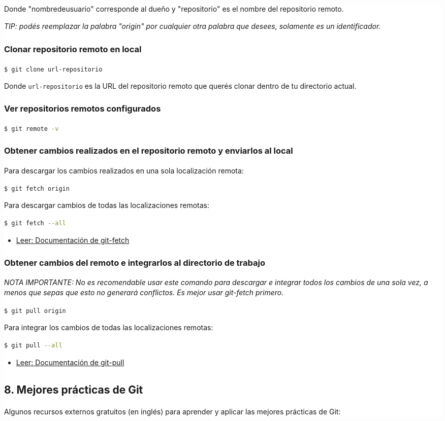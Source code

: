Donde "nombredeusuario" corresponde al dueño y "repositorio" es el nombre del repositorio remoto.

*TIP: podés reemplazar la palabra "origin" por cualquier otra palabra que desees, solamente es un identificador.*

### Clonar repositorio remoto en local

```bash
$ git clone url-repositorio
```

Donde `url-repositorio` es la URL del repositorio remoto que querés clonar dentro de tu directorio actual.

### Ver repositorios remotos configurados

```bash
$ git remote -v
```

### Obtener cambios realizados en el repositorio remoto y enviarlos al local

Para descargar los cambios realizados en una sola localización remota:

```bash
$ git fetch origin
```

Para descargar cambios de todas las localizaciones remotas:

```bash
$ git fetch --all
```

- [Leer: Documentación de git-fetch](https://git-scm.com/docs/git-fetch)

### Obtener cambios del remoto e integrarlos al directorio de trabajo

*NOTA IMPORTANTE: No es recomendable usar este comando para descargar e integrar todos los cambios de una sola vez, a menos que sepas que esto no generará conflictos. Es mejor usar git-fetch primero.*

```bash
$ git pull origin
```

Para integrar los cambios de todas las localizaciones remotas:

```bash
$ git pull --all
```

- [Leer: Documentación de git-pull](https://git-scm.com/docs/git-pull)

## 8. Mejores prácticas de Git

Algunos recursos externos gratuitos (en inglés) para aprender y aplicar las mejores prácticas de Git:
